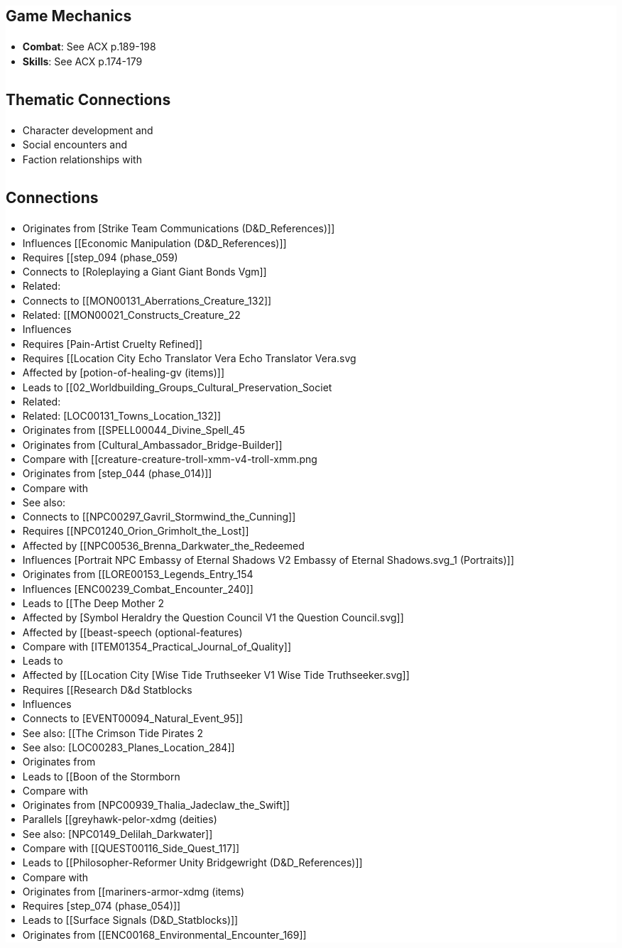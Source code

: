 ## Game Mechanics
- **Combat**: See ACX p.189-198
- **Skills**: See ACX p.174-179

## Thematic Connections
- Character development and
- Social encounters and
- Faction relationships with

## Connections

- Originates from [Strike Team Communications (D&D_References)]]
- Influences [[Economic Manipulation (D&D_References)]]
- Requires [[step_094 (phase_059)
- Connects to [Roleplaying a Giant Giant Bonds Vgm]]
- Related:
- Connects to [[MON00131_Aberrations_Creature_132]]
- Related: [[MON00021_Constructs_Creature_22
- Influences
- Requires [Pain-Artist Cruelty Refined]]
- Requires [[Location City Echo Translator Vera Echo Translator Vera.svg
- Affected by [potion-of-healing-gv (items)]]
- Leads to [[02_Worldbuilding_Groups_Cultural_Preservation_Societ
- Related:
- Related: [LOC00131_Towns_Location_132]]
- Originates from [[SPELL00044_Divine_Spell_45
- Originates from [Cultural_Ambassador_Bridge-Builder]]
- Compare with [[creature-creature-troll-xmm-v4-troll-xmm.png
- Originates from [step_044 (phase_014)]]
- Compare with
- See also:
- Connects to [[NPC00297_Gavril_Stormwind_the_Cunning]]
- Requires [[NPC01240_Orion_Grimholt_the_Lost]]
- Affected by [[NPC00536_Brenna_Darkwater_the_Redeemed
- Influences [Portrait NPC Embassy of Eternal Shadows V2 Embassy of Eternal Shadows.svg_1 (Portraits)]]
- Originates from [[LORE00153_Legends_Entry_154
- Influences [ENC00239_Combat_Encounter_240]]
- Leads to [[The Deep Mother 2
- Affected by [Symbol Heraldry the Question Council V1 the Question Council.svg]]
- Affected by [[beast-speech (optional-features)
- Compare with [ITEM01354_Practical_Journal_of_Quality]]
- Leads to
- Affected by [[Location City [Wise Tide Truthseeker V1 Wise Tide Truthseeker.svg]]
- Requires [[Research D&d Statblocks
- Influences
- Connects to [EVENT00094_Natural_Event_95]]
- See also: [[The Crimson Tide Pirates 2
- See also: [LOC00283_Planes_Location_284]]
- Originates from
- Leads to [[Boon of the Stormborn
- Compare with
- Originates from [NPC00939_Thalia_Jadeclaw_the_Swift]]
- Parallels [[greyhawk-pelor-xdmg (deities)
- See also: [NPC0149_Delilah_Darkwater]]
- Compare with [[QUEST00116_Side_Quest_117]]
- Leads to [[Philosopher-Reformer Unity Bridgewright (D&D_References)]]
- Compare with
- Originates from [[mariners-armor-xdmg (items)
- Requires [step_074 (phase_054)]]
- Leads to [[Surface Signals (D&D_Statblocks)]]
- Originates from [[ENC00168_Environmental_Encounter_169]]